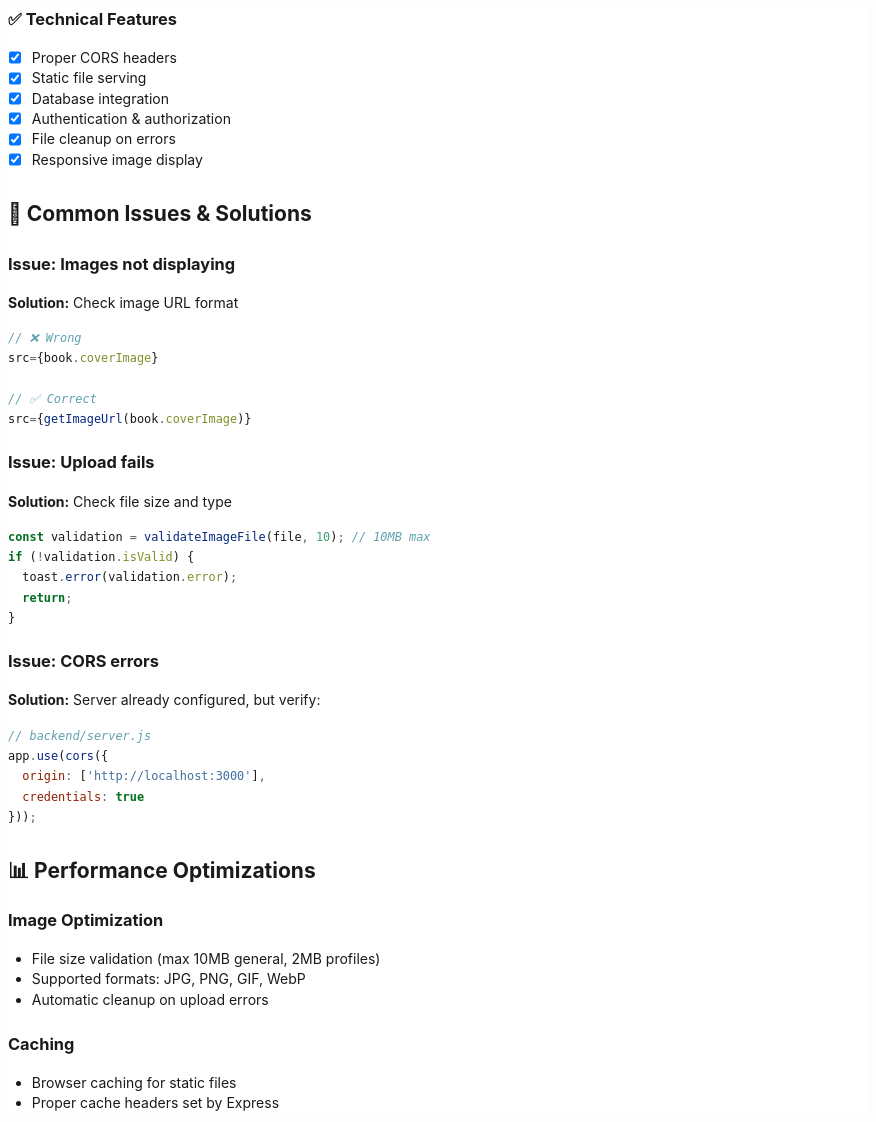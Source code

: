 ### ✅ Technical Features
- [x] Proper CORS headers
- [x] Static file serving
- [x] Database integration
- [x] Authentication & authorization
- [x] File cleanup on errors
- [x] Responsive image display

## 🐛 Common Issues & Solutions

### Issue: Images not displaying
**Solution:** Check image URL format
```javascript
// ❌ Wrong
src={book.coverImage}

// ✅ Correct  
src={getImageUrl(book.coverImage)}
```

### Issue: Upload fails
**Solution:** Check file size and type
```javascript
const validation = validateImageFile(file, 10); // 10MB max
if (!validation.isValid) {
  toast.error(validation.error);
  return;
}
```

### Issue: CORS errors
**Solution:** Server already configured, but verify:
```javascript
// backend/server.js
app.use(cors({
  origin: ['http://localhost:3000'],
  credentials: true
}));
```

## 📊 Performance Optimizations

### Image Optimization
- File size validation (max 10MB general, 2MB profiles)
- Supported formats: JPG, PNG, GIF, WebP
- Automatic cleanup on upload errors

### Caching
- Browser caching for static files
- Proper cache headers set by Express
